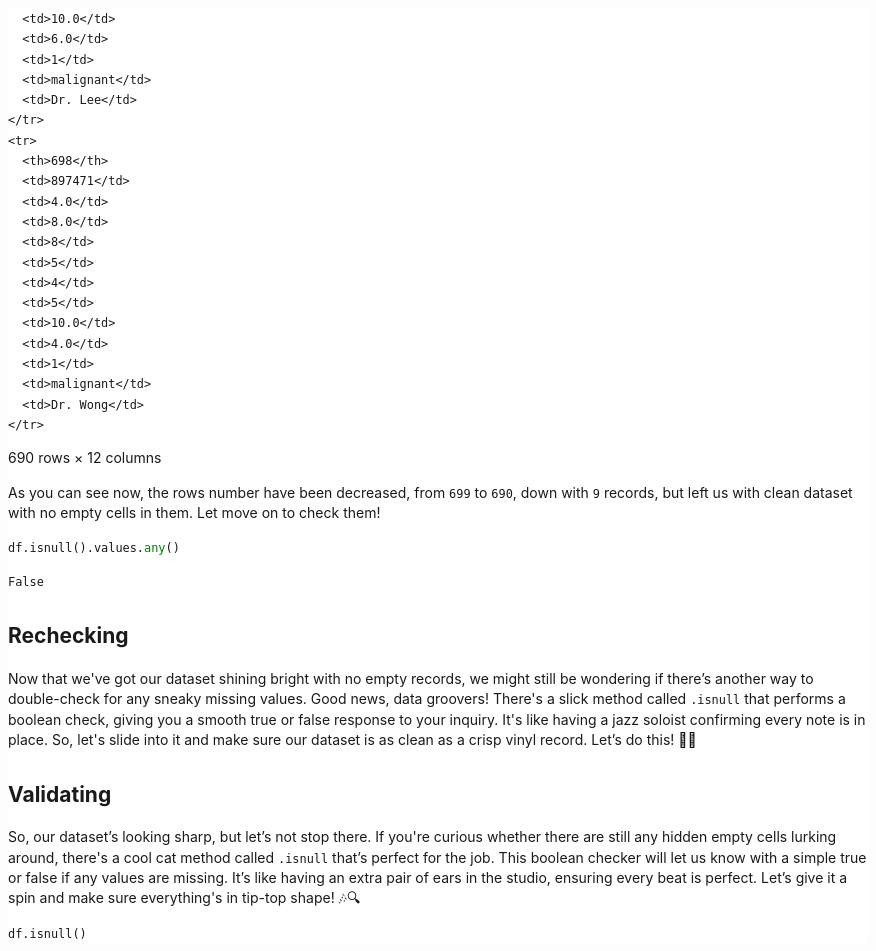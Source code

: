       <td>10.0</td>
      <td>6.0</td>
      <td>1</td>
      <td>malignant</td>
      <td>Dr. Lee</td>
    </tr>
    <tr>
      <th>698</th>
      <td>897471</td>
      <td>4.0</td>
      <td>8.0</td>
      <td>8</td>
      <td>5</td>
      <td>4</td>
      <td>5</td>
      <td>10.0</td>
      <td>4.0</td>
      <td>1</td>
      <td>malignant</td>
      <td>Dr. Wong</td>
    </tr>
  </tbody>
</table>
<p>690 rows × 12 columns</p>
</div>

As you can see now, the rows number have been decreased, from `699` to `690`, down with `9` records, but left us with clean dataset with no empty cells in them. Let move on to check them!

```python
df.isnull().values.any()
```

    False

## Rechecking

Now that we've got our dataset shining bright with no empty records, we might still be wondering if there’s another way to double-check for any sneaky missing values. Good news, data groovers! There's a slick method called `.isnull` that performs a boolean check, giving you a smooth true or false response to your inquiry. It's like having a jazz soloist confirming every note is in place. So, let's slide into it and make sure our dataset is as clean as a crisp vinyl record. Let’s do this! 🎷✨

## Validating

So, our dataset’s looking sharp, but let’s not stop there. If you're curious whether there are still any hidden empty cells lurking around, there's a cool cat method called `.isnull` that’s perfect for the job. This boolean checker will let us know with a simple true or false if any values are missing. It’s like having an extra pair of ears in the studio, ensuring every beat is perfect. Let’s give it a spin and make sure everything's in tip-top shape! 🎶🔍

```python
df.isnull()
```

